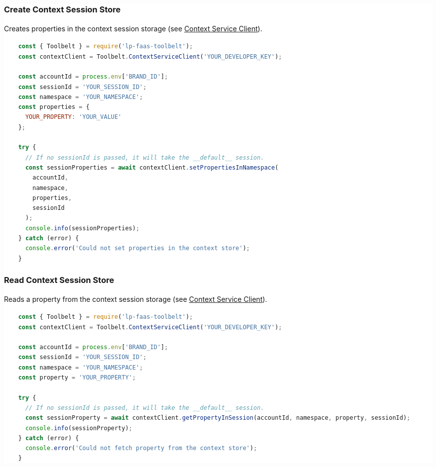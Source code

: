 ### Create Context Session Store

Creates properties in the context session storage (see [Context Service Client](liveperson-functions-developing-with-faas-toolbelt.html#context-service-client)).

```javascript
    const { Toolbelt } = require('lp-faas-toolbelt');
    const contextClient = Toolbelt.ContextServiceClient('YOUR_DEVELOPER_KEY');

    const accountId = process.env['BRAND_ID'];
    const sessionId = 'YOUR_SESSION_ID';
    const namespace = 'YOUR_NAMESPACE';
    const properties = {
      YOUR_PROPERTY: 'YOUR_VALUE'
    };

    try {
      // If no sessionId is passed, it will take the __default__ session.
      const sessionProperties = await contextClient.setPropertiesInNamespace(
        accountId,
        namespace,
        properties,
        sessionId
      );
      console.info(sessionProperties);
    } catch (error) {
      console.error('Could not set properties in the context store');
    }
```

### Read Context Session Store

Reads a property from the context session storage (see [Context Service Client](liveperson-functions-developing-with-faas-toolbelt.html#context-service-client)).

```javascript
    const { Toolbelt } = require('lp-faas-toolbelt');
    const contextClient = Toolbelt.ContextServiceClient('YOUR_DEVELOPER_KEY');

    const accountId = process.env['BRAND_ID'];
    const sessionId = 'YOUR_SESSION_ID';
    const namespace = 'YOUR_NAMESPACE';
    const property = 'YOUR_PROPERTY';

    try {
      // If no sessionId is passed, it will take the __default__ session.
      const sessionProperty = await contextClient.getPropertyInSession(accountId, namespace, property, sessionId);
      console.info(sessionProperty);
    } catch (error) {
      console.error('Could not fetch property from the context store');
    }
```
